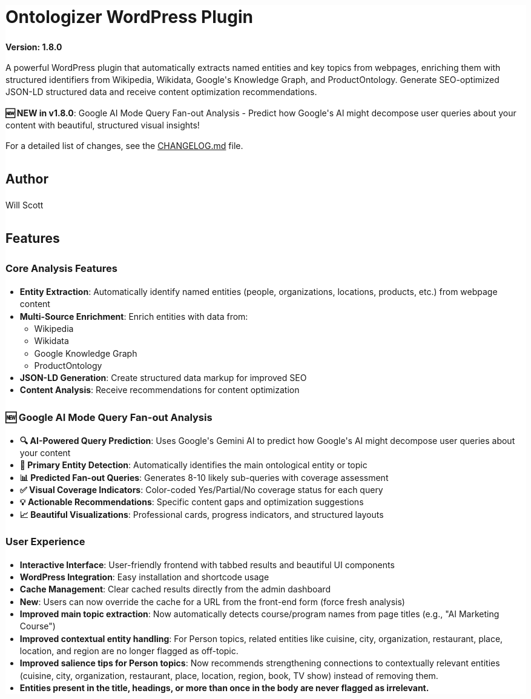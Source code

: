 # Ontologizer WordPress Plugin

**Version: 1.8.0**

A powerful WordPress plugin that automatically extracts named entities and key topics from webpages, enriching them with structured identifiers from Wikipedia, Wikidata, Google's Knowledge Graph, and ProductOntology. Generate SEO-optimized JSON-LD structured data and receive content optimization recommendations.

**🆕 NEW in v1.8.0**: Google AI Mode Query Fan-out Analysis - Predict how Google's AI might decompose user queries about your content with beautiful, structured visual insights!

For a detailed list of changes, see the [CHANGELOG.md](CHANGELOG.md) file.

## Author

Will Scott

## Features

### Core Analysis Features
- **Entity Extraction**: Automatically identify named entities (people, organizations, locations, products, etc.) from webpage content
- **Multi-Source Enrichment**: Enrich entities with data from:
  - Wikipedia
  - Wikidata
  - Google Knowledge Graph
  - ProductOntology
- **JSON-LD Generation**: Create structured data markup for improved SEO
- **Content Analysis**: Receive recommendations for content optimization

### 🆕 Google AI Mode Query Fan-out Analysis
- **🔍 AI-Powered Query Prediction**: Uses Google's Gemini AI to predict how Google's AI might decompose user queries about your content
- **🎯 Primary Entity Detection**: Automatically identifies the main ontological entity or topic
- **📊 Predicted Fan-out Queries**: Generates 8-10 likely sub-queries with coverage assessment
- **✅ Visual Coverage Indicators**: Color-coded Yes/Partial/No coverage status for each query
- **💡 Actionable Recommendations**: Specific content gaps and optimization suggestions
- **📈 Beautiful Visualizations**: Professional cards, progress indicators, and structured layouts

### User Experience
- **Interactive Interface**: User-friendly frontend with tabbed results and beautiful UI components
- **WordPress Integration**: Easy installation and shortcode usage
- **Cache Management**: Clear cached results directly from the admin dashboard
- **New**: Users can now override the cache for a URL from the front-end form (force fresh analysis)
- **Improved main topic extraction**: Now automatically detects course/program names from page titles (e.g., "AI Marketing Course")
- **Improved contextual entity handling**: For Person topics, related entities like cuisine, city, organization, restaurant, place, location, and region are no longer flagged as off-topic.
- **Improved salience tips for Person topics**: Now recommends strengthening connections to contextually relevant entities (cuisine, city, organization, restaurant, place, location, region, book, TV show) instead of removing them.
- **Entities present in the title, headings, or more than once in the body are never flagged as irrelevant.**
